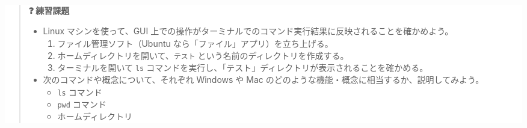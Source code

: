 > **❓ 練習課題**
>
> * Linux マシンを使って、GUI 上での操作がターミナルでのコマンド実行結果に反映されることを確かめよう。
>   1. ファイル管理ソフト（Ubuntu なら「ファイル」アプリ）を立ち上げる。
>   1. ホームディレクトリを開いて、`テスト` という名前のディレクトリを作成する。
>   1. ターミナルを開いて `ls` コマンドを実行し、「テスト」ディレクトリが表示されることを確かめる。
> * 次のコマンドや概念について、それぞれ Windows や Mac のどのような機能・概念に相当するか、説明してみよう。
>   * `ls` コマンド
>   * `pwd` コマンド
>   * ホームディレクトリ
